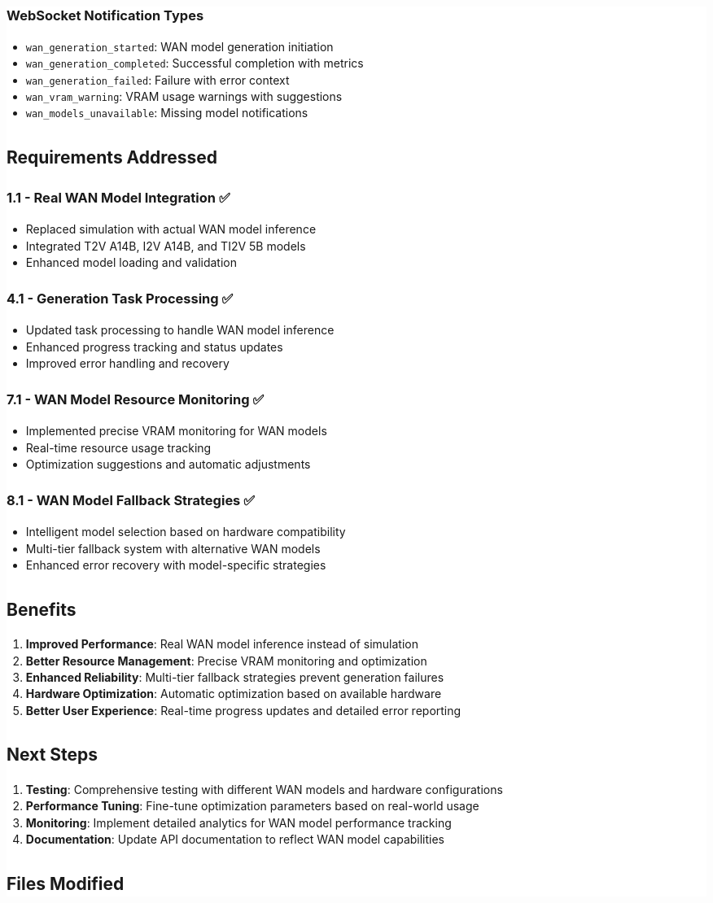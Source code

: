 ### WebSocket Notification Types

- `wan_generation_started`: WAN model generation initiation
- `wan_generation_completed`: Successful completion with metrics
- `wan_generation_failed`: Failure with error context
- `wan_vram_warning`: VRAM usage warnings with suggestions
- `wan_models_unavailable`: Missing model notifications

## Requirements Addressed

### 1.1 - Real WAN Model Integration ✅

- Replaced simulation with actual WAN model inference
- Integrated T2V A14B, I2V A14B, and TI2V 5B models
- Enhanced model loading and validation

### 4.1 - Generation Task Processing ✅

- Updated task processing to handle WAN model inference
- Enhanced progress tracking and status updates
- Improved error handling and recovery

### 7.1 - WAN Model Resource Monitoring ✅

- Implemented precise VRAM monitoring for WAN models
- Real-time resource usage tracking
- Optimization suggestions and automatic adjustments

### 8.1 - WAN Model Fallback Strategies ✅

- Intelligent model selection based on hardware compatibility
- Multi-tier fallback system with alternative WAN models
- Enhanced error recovery with model-specific strategies

## Benefits

1. **Improved Performance**: Real WAN model inference instead of simulation
2. **Better Resource Management**: Precise VRAM monitoring and optimization
3. **Enhanced Reliability**: Multi-tier fallback strategies prevent generation failures
4. **Hardware Optimization**: Automatic optimization based on available hardware
5. **Better User Experience**: Real-time progress updates and detailed error reporting

## Next Steps

1. **Testing**: Comprehensive testing with different WAN models and hardware configurations
2. **Performance Tuning**: Fine-tune optimization parameters based on real-world usage
3. **Monitoring**: Implement detailed analytics for WAN model performance tracking
4. **Documentation**: Update API documentation to reflect WAN model capabilities

## Files Modified
